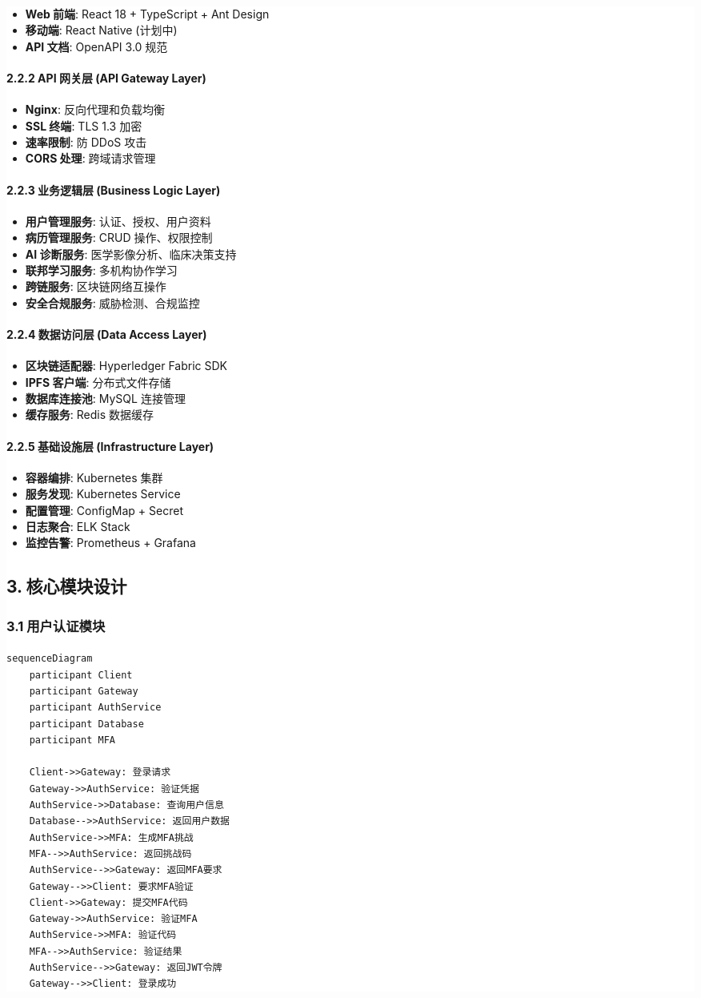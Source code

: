 - **Web 前端**: React 18 + TypeScript + Ant Design
- **移动端**: React Native (计划中)
- **API 文档**: OpenAPI 3.0 规范

#### 2.2.2 API 网关层 (API Gateway Layer)

- **Nginx**: 反向代理和负载均衡
- **SSL 终端**: TLS 1.3 加密
- **速率限制**: 防 DDoS 攻击
- **CORS 处理**: 跨域请求管理

#### 2.2.3 业务逻辑层 (Business Logic Layer)

- **用户管理服务**: 认证、授权、用户资料
- **病历管理服务**: CRUD 操作、权限控制
- **AI 诊断服务**: 医学影像分析、临床决策支持
- **联邦学习服务**: 多机构协作学习
- **跨链服务**: 区块链网络互操作
- **安全合规服务**: 威胁检测、合规监控

#### 2.2.4 数据访问层 (Data Access Layer)

- **区块链适配器**: Hyperledger Fabric SDK
- **IPFS 客户端**: 分布式文件存储
- **数据库连接池**: MySQL 连接管理
- **缓存服务**: Redis 数据缓存

#### 2.2.5 基础设施层 (Infrastructure Layer)

- **容器编排**: Kubernetes 集群
- **服务发现**: Kubernetes Service
- **配置管理**: ConfigMap + Secret
- **日志聚合**: ELK Stack
- **监控告警**: Prometheus + Grafana

## 3. 核心模块设计

### 3.1 用户认证模块

```mermaid
sequenceDiagram
    participant Client
    participant Gateway
    participant AuthService
    participant Database
    participant MFA

    Client->>Gateway: 登录请求
    Gateway->>AuthService: 验证凭据
    AuthService->>Database: 查询用户信息
    Database-->>AuthService: 返回用户数据
    AuthService->>MFA: 生成MFA挑战
    MFA-->>AuthService: 返回挑战码
    AuthService-->>Gateway: 返回MFA要求
    Gateway-->>Client: 要求MFA验证
    Client->>Gateway: 提交MFA代码
    Gateway->>AuthService: 验证MFA
    AuthService->>MFA: 验证代码
    MFA-->>AuthService: 验证结果
    AuthService-->>Gateway: 返回JWT令牌
    Gateway-->>Client: 登录成功
```
